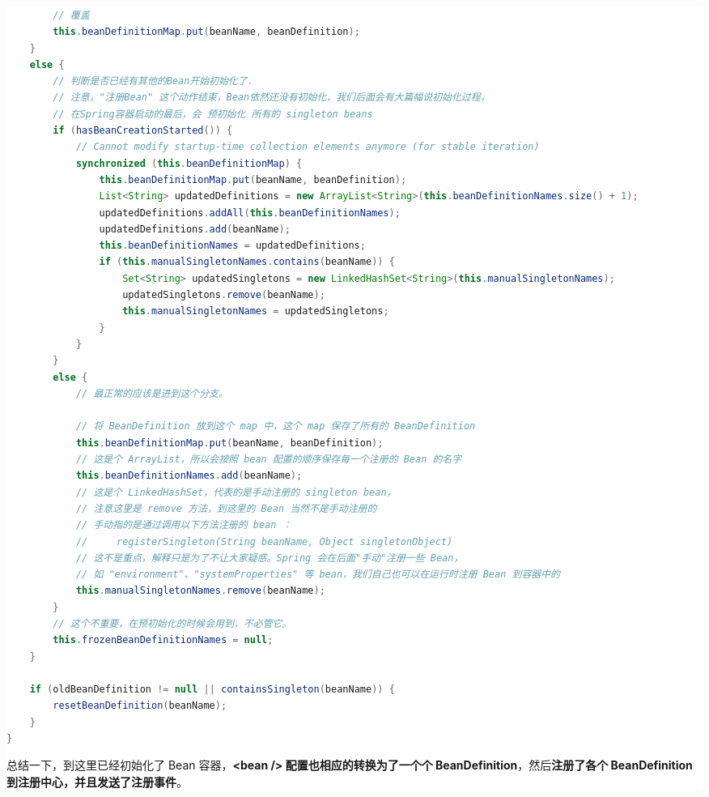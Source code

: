```java
        // 覆盖
        this.beanDefinitionMap.put(beanName, beanDefinition);
    }
    else {
        // 判断是否已经有其他的Bean开始初始化了.
        // 注意，"注册Bean" 这个动作结束，Bean依然还没有初始化，我们后面会有大篇幅说初始化过程，
        // 在Spring容器启动的最后，会 预初始化 所有的 singleton beans
        if (hasBeanCreationStarted()) {
            // Cannot modify startup-time collection elements anymore (for stable iteration)
            synchronized (this.beanDefinitionMap) {
                this.beanDefinitionMap.put(beanName, beanDefinition);
                List<String> updatedDefinitions = new ArrayList<String>(this.beanDefinitionNames.size() + 1);
                updatedDefinitions.addAll(this.beanDefinitionNames);
                updatedDefinitions.add(beanName);
                this.beanDefinitionNames = updatedDefinitions;
                if (this.manualSingletonNames.contains(beanName)) {
                    Set<String> updatedSingletons = new LinkedHashSet<String>(this.manualSingletonNames);
                    updatedSingletons.remove(beanName);
                    this.manualSingletonNames = updatedSingletons;
                }
            }
        }
        else {
            // 最正常的应该是进到这个分支。

            // 将 BeanDefinition 放到这个 map 中，这个 map 保存了所有的 BeanDefinition
            this.beanDefinitionMap.put(beanName, beanDefinition);
            // 这是个 ArrayList，所以会按照 bean 配置的顺序保存每一个注册的 Bean 的名字
            this.beanDefinitionNames.add(beanName);
            // 这是个 LinkedHashSet，代表的是手动注册的 singleton bean，
            // 注意这里是 remove 方法，到这里的 Bean 当然不是手动注册的
            // 手动指的是通过调用以下方法注册的 bean ：
            //     registerSingleton(String beanName, Object singletonObject)
            // 这不是重点，解释只是为了不让大家疑惑。Spring 会在后面"手动"注册一些 Bean，
            // 如 "environment"、"systemProperties" 等 bean，我们自己也可以在运行时注册 Bean 到容器中的
            this.manualSingletonNames.remove(beanName);
        }
        // 这个不重要，在预初始化的时候会用到，不必管它。
        this.frozenBeanDefinitionNames = null;
    }

    if (oldBeanDefinition != null || containsSingleton(beanName)) {
        resetBeanDefinition(beanName);
    }
}
```

总结一下，到这里已经初始化了 Bean 容器，**\<bean />   配置也相应的转换为了一个个 BeanDefinition**，然后**注册了各个 BeanDefinition 到注册中心，并且发送了注册事件**。
